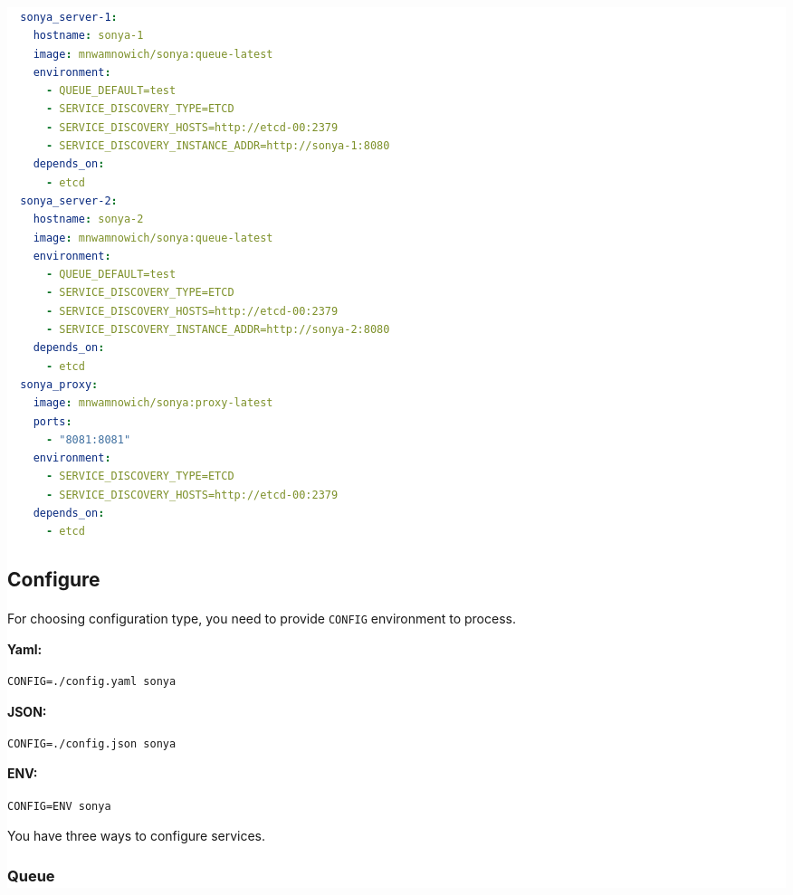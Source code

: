 ```yaml
  sonya_server-1:
    hostname: sonya-1
    image: mnwamnowich/sonya:queue-latest
    environment:
      - QUEUE_DEFAULT=test
      - SERVICE_DISCOVERY_TYPE=ETCD
      - SERVICE_DISCOVERY_HOSTS=http://etcd-00:2379
      - SERVICE_DISCOVERY_INSTANCE_ADDR=http://sonya-1:8080
    depends_on:
      - etcd
  sonya_server-2:
    hostname: sonya-2
    image: mnwamnowich/sonya:queue-latest
    environment:
      - QUEUE_DEFAULT=test
      - SERVICE_DISCOVERY_TYPE=ETCD
      - SERVICE_DISCOVERY_HOSTS=http://etcd-00:2379
      - SERVICE_DISCOVERY_INSTANCE_ADDR=http://sonya-2:8080
    depends_on:
      - etcd
  sonya_proxy:
    image: mnwamnowich/sonya:proxy-latest
    ports:
      - "8081:8081"
    environment:
      - SERVICE_DISCOVERY_TYPE=ETCD
      - SERVICE_DISCOVERY_HOSTS=http://etcd-00:2379
    depends_on:
      - etcd
```

## Configure

For choosing configuration type, you need to provide `CONFIG` environment to process.

**Yaml:**
```shell
CONFIG=./config.yaml sonya
```

**JSON:**
```shell
CONFIG=./config.json sonya
```

**ENV:**
```shell
CONFIG=ENV sonya
```

You have three ways to configure services.

### Queue
